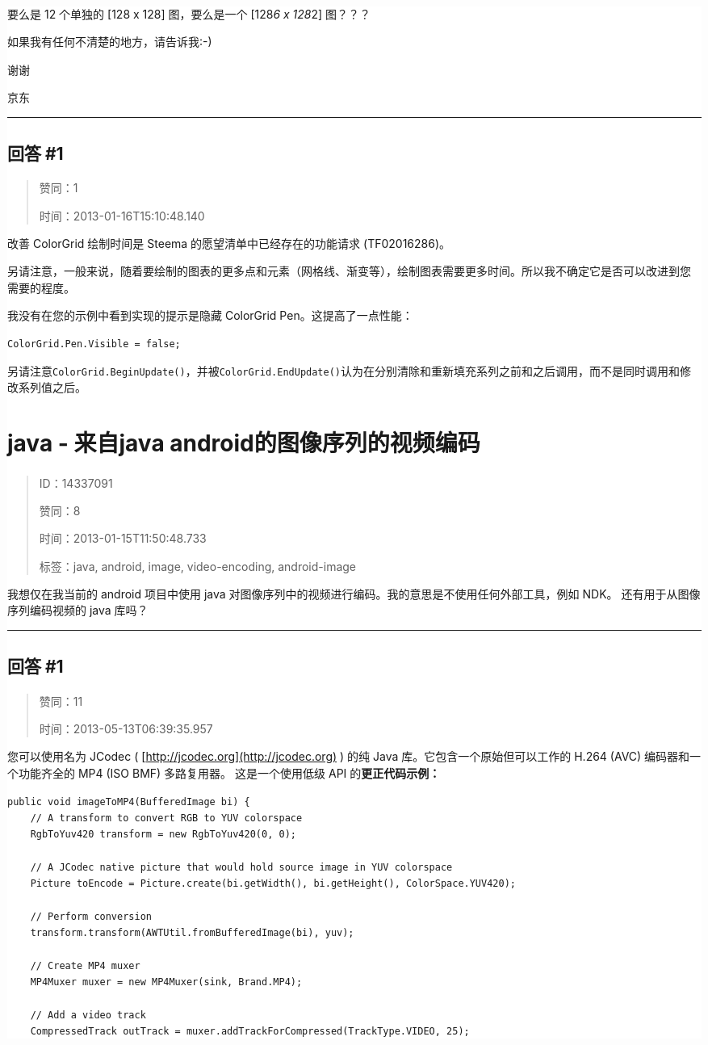 要么是 12 个单独的 [128 x 128] 图，要么是一个 [128*6 x 128*2] 图？？？

如果我有任何不清楚的地方，请告诉我:-)

谢谢

京东

* * *

## 回答 #1

> 赞同：1
> 
> 时间：2013-01-16T15:10:48.140

改善 ColorGrid 绘制时间是 Steema 的愿望清单中已经存在的功能请求 (TF02016286)。

另请注意，一般来说，随着要绘制的图表的更多点和元素（网格线、渐变等），绘制图表需要更多时间。所以我不确定它是否可以改进到您需要的程度。

我没有在您的示例中看到实现的提示是隐藏 ColorGrid Pen。这提高了一点性能：

```
ColorGrid.Pen.Visible = false; 
```

另请注意`ColorGrid.BeginUpdate()`，并被`ColorGrid.EndUpdate()`认为在分别清除和重新填充系列之前和之后调用，而不是同时调用和修改系列值之后。

# java - 来自java android的图像序列的视频编码

> ID：14337091
> 
> 赞同：8
> 
> 时间：2013-01-15T11:50:48.733
> 
> 标签：java, android, image, video-encoding, android-image

我想仅在我当前的 android 项目中使用 java 对图像序列中的视频进行编码。我的意思是不使用任何外部工具，例如 NDK。
还有用于从图像序列编码视频的 java 库吗？

* * *

## 回答 #1

> 赞同：11
> 
> 时间：2013-05-13T06:39:35.957

您可以使用名为 JCodec ( [http://jcodec.org](http://jcodec.org) ) 的纯 Java 库。它包含一个原始但可以工作的 H.264 (AVC) 编码器和一个功能齐全的 MP4 (ISO BMF) 多路复用器。
这是一个使用低级 API 的**更正代码示例：**

```
public void imageToMP4(BufferedImage bi) {
    // A transform to convert RGB to YUV colorspace
    RgbToYuv420 transform = new RgbToYuv420(0, 0);

    // A JCodec native picture that would hold source image in YUV colorspace
    Picture toEncode = Picture.create(bi.getWidth(), bi.getHeight(), ColorSpace.YUV420);

    // Perform conversion
    transform.transform(AWTUtil.fromBufferedImage(bi), yuv);

    // Create MP4 muxer
    MP4Muxer muxer = new MP4Muxer(sink, Brand.MP4);

    // Add a video track
    CompressedTrack outTrack = muxer.addTrackForCompressed(TrackType.VIDEO, 25);
```